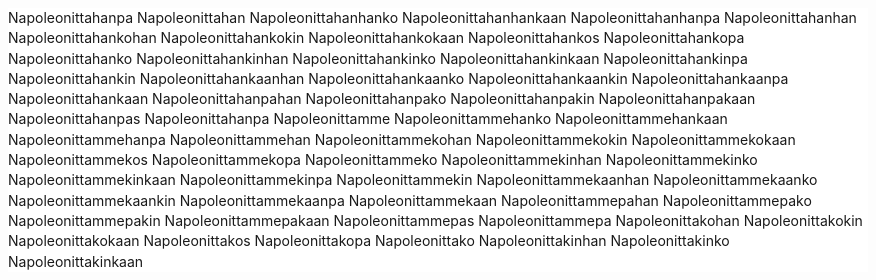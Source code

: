 Napoleonittahanpa
Napoleonittahan
Napoleonittahanhanko
Napoleonittahanhankaan
Napoleonittahanhanpa
Napoleonittahanhan
Napoleonittahankohan
Napoleonittahankokin
Napoleonittahankokaan
Napoleonittahankos
Napoleonittahankopa
Napoleonittahanko
Napoleonittahankinhan
Napoleonittahankinko
Napoleonittahankinkaan
Napoleonittahankinpa
Napoleonittahankin
Napoleonittahankaanhan
Napoleonittahankaanko
Napoleonittahankaankin
Napoleonittahankaanpa
Napoleonittahankaan
Napoleonittahanpahan
Napoleonittahanpako
Napoleonittahanpakin
Napoleonittahanpakaan
Napoleonittahanpas
Napoleonittahanpa
Napoleonittamme
Napoleonittammehanko
Napoleonittammehankaan
Napoleonittammehanpa
Napoleonittammehan
Napoleonittammekohan
Napoleonittammekokin
Napoleonittammekokaan
Napoleonittammekos
Napoleonittammekopa
Napoleonittammeko
Napoleonittammekinhan
Napoleonittammekinko
Napoleonittammekinkaan
Napoleonittammekinpa
Napoleonittammekin
Napoleonittammekaanhan
Napoleonittammekaanko
Napoleonittammekaankin
Napoleonittammekaanpa
Napoleonittammekaan
Napoleonittammepahan
Napoleonittammepako
Napoleonittammepakin
Napoleonittammepakaan
Napoleonittammepas
Napoleonittammepa
Napoleonittakohan
Napoleonittakokin
Napoleonittakokaan
Napoleonittakos
Napoleonittakopa
Napoleonittako
Napoleonittakinhan
Napoleonittakinko
Napoleonittakinkaan